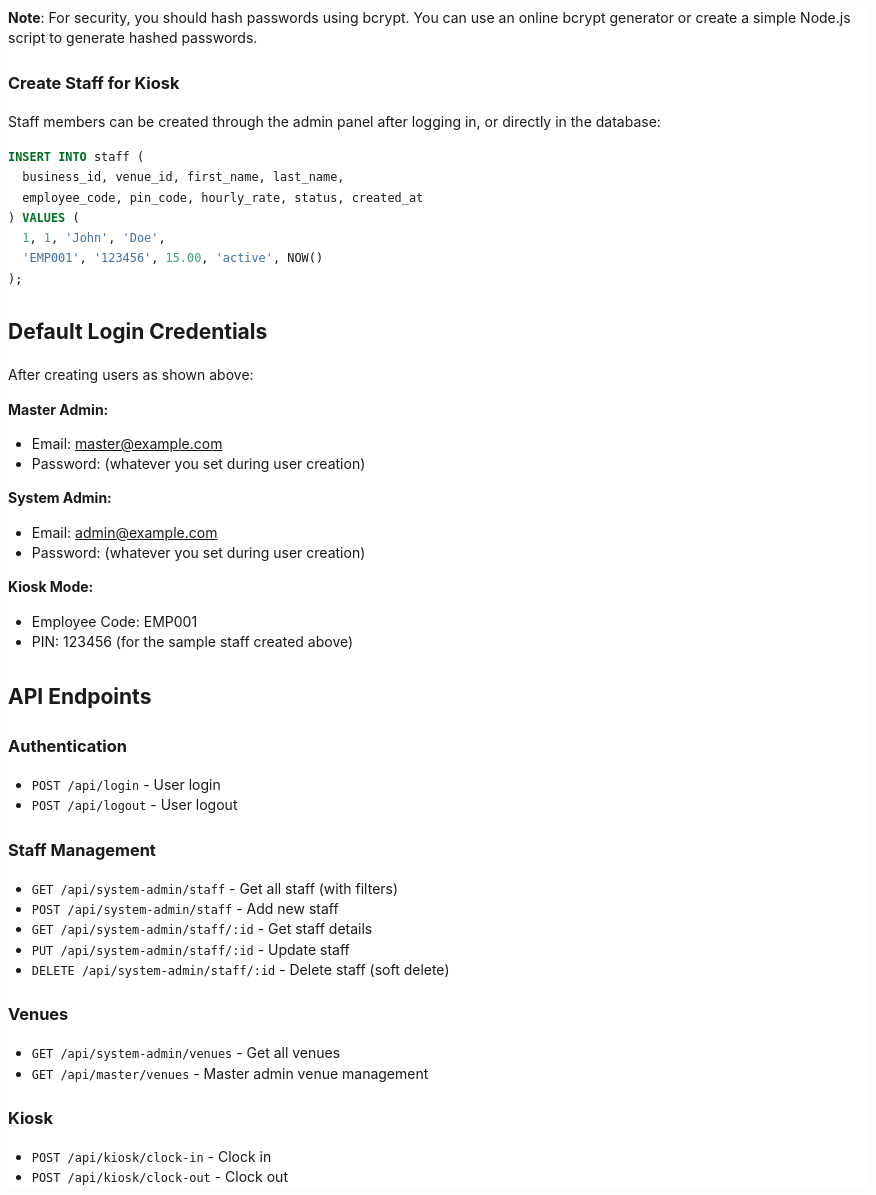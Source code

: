 **Note**: For security, you should hash passwords using bcrypt. You can use an online bcrypt generator or create a simple Node.js script to generate hashed passwords.

### Create Staff for Kiosk

Staff members can be created through the admin panel after logging in, or directly in the database:

```sql
INSERT INTO staff (
  business_id, venue_id, first_name, last_name,
  employee_code, pin_code, hourly_rate, status, created_at
) VALUES (
  1, 1, 'John', 'Doe',
  'EMP001', '123456', 15.00, 'active', NOW()
);
```

## Default Login Credentials

After creating users as shown above:

**Master Admin:**
- Email: master@example.com
- Password: (whatever you set during user creation)

**System Admin:**
- Email: admin@example.com
- Password: (whatever you set during user creation)

**Kiosk Mode:**
- Employee Code: EMP001
- PIN: 123456 (for the sample staff created above)

## API Endpoints

### Authentication
- `POST /api/login` - User login
- `POST /api/logout` - User logout

### Staff Management
- `GET /api/system-admin/staff` - Get all staff (with filters)
- `POST /api/system-admin/staff` - Add new staff
- `GET /api/system-admin/staff/:id` - Get staff details
- `PUT /api/system-admin/staff/:id` - Update staff
- `DELETE /api/system-admin/staff/:id` - Delete staff (soft delete)

### Venues
- `GET /api/system-admin/venues` - Get all venues
- `GET /api/master/venues` - Master admin venue management

### Kiosk
- `POST /api/kiosk/clock-in` - Clock in
- `POST /api/kiosk/clock-out` - Clock out
